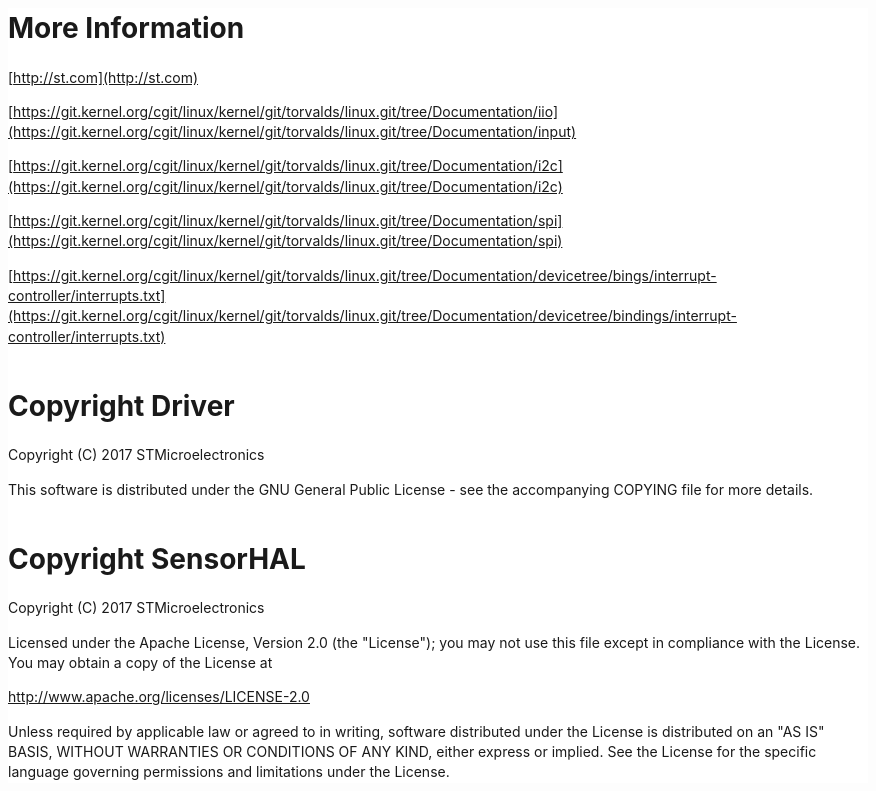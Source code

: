 
More Information
=================
[http://st.com](http://st.com)

[https://git.kernel.org/cgit/linux/kernel/git/torvalds/linux.git/tree/Documentation/iio](https://git.kernel.org/cgit/linux/kernel/git/torvalds/linux.git/tree/Documentation/input)

[https://git.kernel.org/cgit/linux/kernel/git/torvalds/linux.git/tree/Documentation/i2c](https://git.kernel.org/cgit/linux/kernel/git/torvalds/linux.git/tree/Documentation/i2c)

[https://git.kernel.org/cgit/linux/kernel/git/torvalds/linux.git/tree/Documentation/spi](https://git.kernel.org/cgit/linux/kernel/git/torvalds/linux.git/tree/Documentation/spi)

[https://git.kernel.org/cgit/linux/kernel/git/torvalds/linux.git/tree/Documentation/devicetree/bings/interrupt-controller/interrupts.txt](https://git.kernel.org/cgit/linux/kernel/git/torvalds/linux.git/tree/Documentation/devicetree/bindings/interrupt-controller/interrupts.txt)


Copyright Driver
===========
Copyright (C) 2017 STMicroelectronics

This software is distributed under the GNU General Public License - see the accompanying COPYING file for more details.

[1]: https://git.kernel.org/pub/scm/linux/kernel/git/torvalds/linux.git/tree/Documentation/iio/iio_configfs.txt "IIO"
[2]: https://git.kernel.org/cgit/linux/kernel/git/torvalds/linux.git/tree/Documentation/i2c "I2C"
[3]: https://git.kernel.org/cgit/linux/kernel/git/torvalds/linux.git/tree/Documentation/spi "SPI"
[4]: https://git.kernel.org/cgit/linux/kernel/git/torvalds/linux.git/tree/Documentation/devicetree/bindings/interrupt-controller/interrupts.txt "interrupts"

Copyright SensorHAL
========
Copyright (C) 2017 STMicroelectronics

Licensed under the Apache License, Version 2.0 (the "License");
you may not use this file except in compliance with the License.
You may obtain a copy of the License at

http://www.apache.org/licenses/LICENSE-2.0

Unless required by applicable law or agreed to in writing, software
distributed under the License is distributed on an "AS IS" BASIS,
WITHOUT WARRANTIES OR CONDITIONS OF ANY KIND, either express or implied.
See the License for the specific language governing permissions and
limitations under the License.
